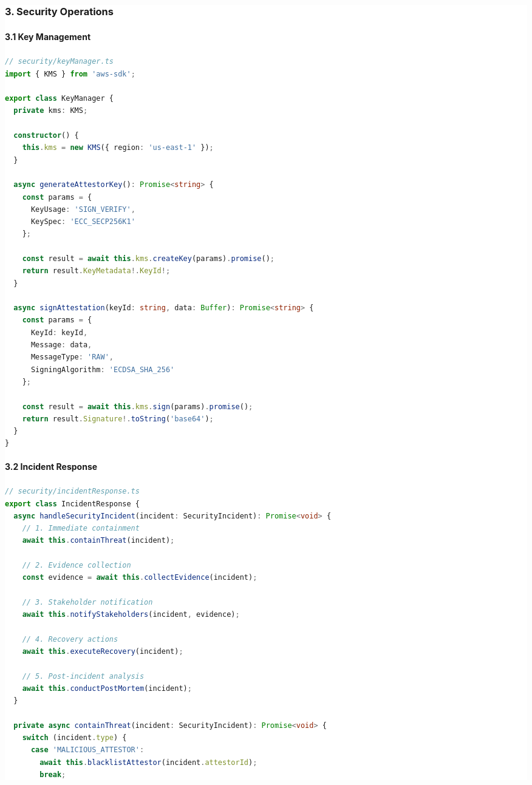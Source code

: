 ### 3. Security Operations

#### 3.1 Key Management
```typescript
// security/keyManager.ts
import { KMS } from 'aws-sdk';

export class KeyManager {
  private kms: KMS;
  
  constructor() {
    this.kms = new KMS({ region: 'us-east-1' });
  }
  
  async generateAttestorKey(): Promise<string> {
    const params = {
      KeyUsage: 'SIGN_VERIFY',
      KeySpec: 'ECC_SECP256K1'
    };
    
    const result = await this.kms.createKey(params).promise();
    return result.KeyMetadata!.KeyId!;
  }
  
  async signAttestation(keyId: string, data: Buffer): Promise<string> {
    const params = {
      KeyId: keyId,
      Message: data,
      MessageType: 'RAW',
      SigningAlgorithm: 'ECDSA_SHA_256'
    };
    
    const result = await this.kms.sign(params).promise();
    return result.Signature!.toString('base64');
  }
}
```

#### 3.2 Incident Response
```typescript
// security/incidentResponse.ts
export class IncidentResponse {
  async handleSecurityIncident(incident: SecurityIncident): Promise<void> {
    // 1. Immediate containment
    await this.containThreat(incident);
    
    // 2. Evidence collection
    const evidence = await this.collectEvidence(incident);
    
    // 3. Stakeholder notification
    await this.notifyStakeholders(incident, evidence);
    
    // 4. Recovery actions
    await this.executeRecovery(incident);
    
    // 5. Post-incident analysis
    await this.conductPostMortem(incident);
  }
  
  private async containThreat(incident: SecurityIncident): Promise<void> {
    switch (incident.type) {
      case 'MALICIOUS_ATTESTOR':
        await this.blacklistAttestor(incident.attestorId);
        break;
```
